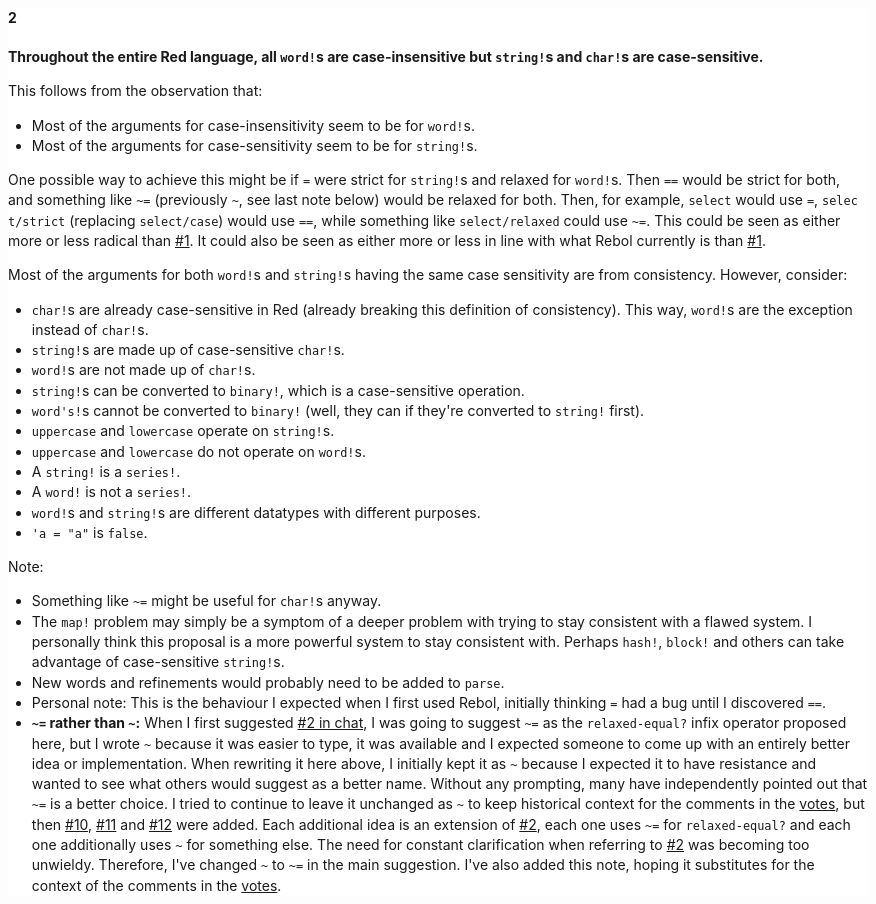 #### 2
**Throughout the entire Red language, all `word!`s are case-insensitive but `string!`s and `char!`s are case-sensitive.**

This follows from the observation that:
* Most of the arguments for case-insensitivity seem to be for `word!`s.
* Most of the arguments for case-sensitivity seem to be for `string!`s.

One possible way to achieve this might be if `=` were strict for `string!`s and relaxed for `word!`s. Then `==` would be strict for both, and something like `~=` (previously `~`, see last note below) would be relaxed for both. Then, for example, `select` would use `=`, `select/strict` (replacing `select/case`) would use `==`, while something like `select/relaxed` could use `~=`.
This could be seen as either more or less radical than [#1](#1). It could also be seen as either more or less in line with what Rebol currently is than [#1](#1).

Most of the arguments for both `word!`s and `string!`s having the same case sensitivity are from consistency. However, consider:

* `char!`s are already case-sensitive in Red (already breaking this definition of consistency). This way, `word!`s are the exception instead of `char!`s.
* `string!`s are made up of case-sensitive `char!`s.
* `word!`s are not made up of `char!`s.
* `string!`s can be converted to `binary!`, which is a case-sensitive operation.
* `word's!`s cannot be converted to `binary!` (well, they can if they're converted to `string!` first).
* `uppercase` and `lowercase` operate on `string!`s.
* `uppercase` and `lowercase` do not operate on `word!`s.
* A `string!` is a `series!`.
* A `word!` is not a `series!`.
* `word!`s and `string!`s are different datatypes with different purposes.
* `'a = "a"` is `false`.

Note:
* Something like `~=` might be useful for `char!`s anyway.
* The `map!` problem may simply be a symptom of a deeper problem with trying to stay consistent with a flawed system. I personally think this proposal is a more powerful system to stay consistent with.
Perhaps `hash!`, `block!` and others can take advantage of case-sensitive `string!`s.
* New words and refinements would probably need to be added to `parse`.
* Personal note: This is the behaviour I expected when I first used Rebol, initially thinking `=` had a bug until I discovered `==`.
* **`~=` rather than `~`:** When I first suggested [#2 in chat](http://chat.stackoverflow.com/transcript/message/21852929#21852929), I was going to suggest `~=` as the `relaxed-equal?` infix operator proposed here, but I wrote `~` because it was easier to type, it was available and I expected someone to come up with an entirely better idea or implementation. When rewriting it here above, I initially kept it as `~` because I expected it to have resistance and wanted to see what others would suggest as a better name. Without any prompting, many have independently pointed out that `~=` is a better choice. I tried to continue to leave it unchanged as `~` to keep historical context for the comments in the [votes](#votes), but then [#10](#10), [#11](#11) and [#12](#12) were added. Each additional idea is an extension of [#2](#2), each one uses `~=` for `relaxed-equal?` and each one additionally uses `~` for something else. The need for constant clarification when referring to [#2](#2) was becoming too unwieldy. Therefore, I've changed `~` to `~=` in the main suggestion. I've also added this note, hoping it substitutes for the context of the comments in the [votes](#votes).
